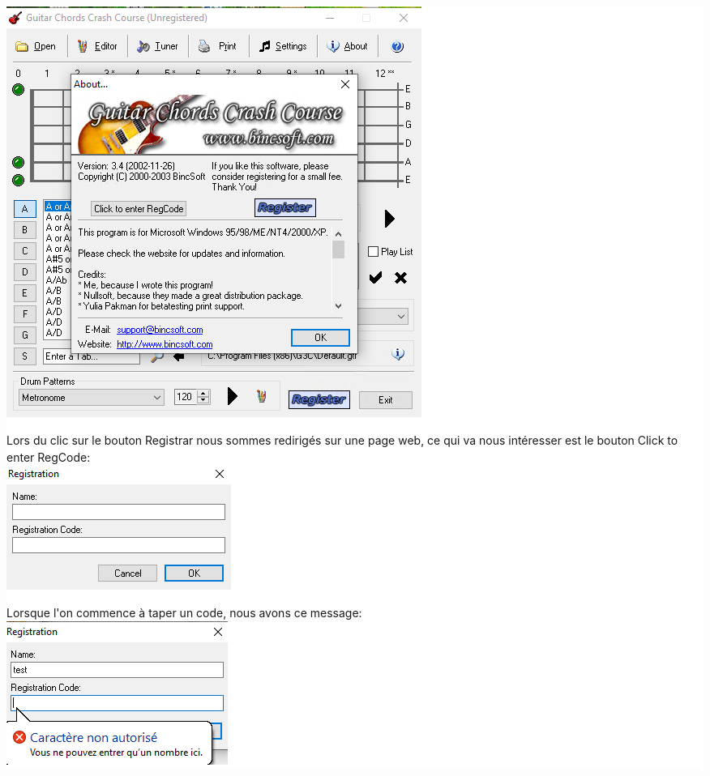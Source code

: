 ![alt text](images/image-1.png)

Lors du clic sur le bouton Registrar nous sommes redirigés sur une page web, ce qui va nous intéresser est le bouton Click to enter RegCode:  
![alt text](images/image-2.png)

Lorsque l'on commence à taper un code, nous avons ce message:  
![alt text](images/image-3.png)
